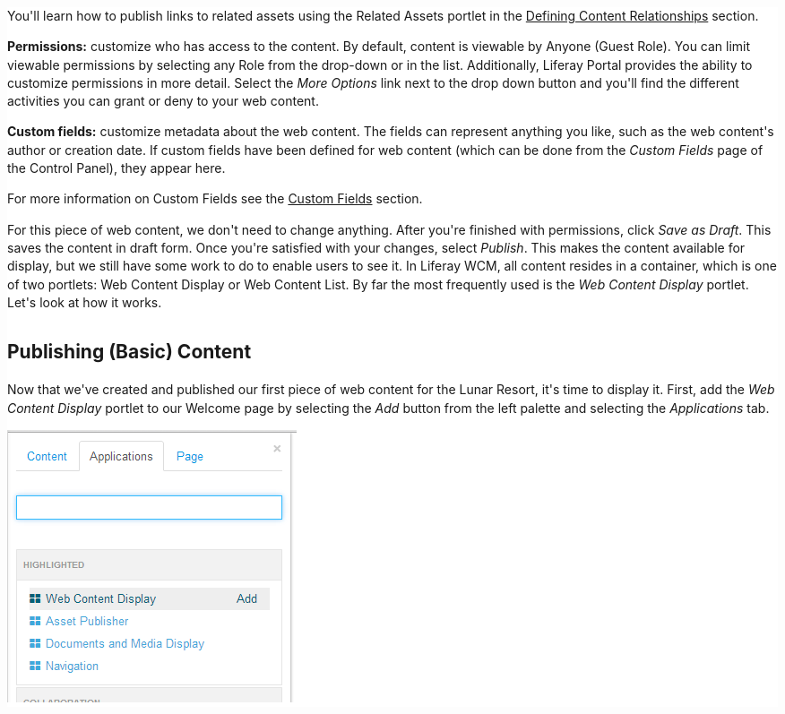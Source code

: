 You'll learn how to publish links to related assets using the Related Assets
portlet in the
[Defining Content Relationships](/discover/portal/-/knowledge_base/6-2/defining-content-relationships)
section.

**Permissions:** customize who has access to the content. By default, content is
viewable by Anyone (Guest Role). You can limit viewable permissions by selecting
any Role from the drop-down or in the list. Additionally, Liferay Portal
provides the ability to customize permissions in more detail. Select the *More
Options* link next to the drop down button and you'll find the different
activities you can grant or deny to your web content.

**Custom fields:** customize metadata about the web content. The fields can
represent anything you like, such as the web content's author or creation date.
If custom fields have been defined for web content (which can be done from the
*Custom Fields* page of the Control Panel), they appear here.

For more information on Custom Fields see the
[Custom Fields](/discover/portal/-/knowledge_base/6-2/custom-fields) section.

For this piece of web content, we don't need to change anything. After you're
finished with permissions, click *Save as Draft*. This saves the content in
draft form. Once you're satisfied with your changes, select *Publish*. This
makes the content available for display, but we still have some work to do to
enable users to see it. In Liferay WCM, all content resides in a container,
which is one of two portlets: Web Content Display or Web Content List. By far
the most frequently used is the *Web Content Display* portlet. Let's look at how
it works.

## Publishing (Basic) Content [](id=publishing-basic-content)

Now that we've created and published our first piece of web content for
the Lunar Resort, it's time to display it. First, add the *Web Content Display*
portlet to our Welcome page by selecting the *Add* button from the left palette
and selecting the *Applications* tab.

![Figure 2.20: Adding the Web Content Display Portlet](../../images/add-web-content-display.png)
